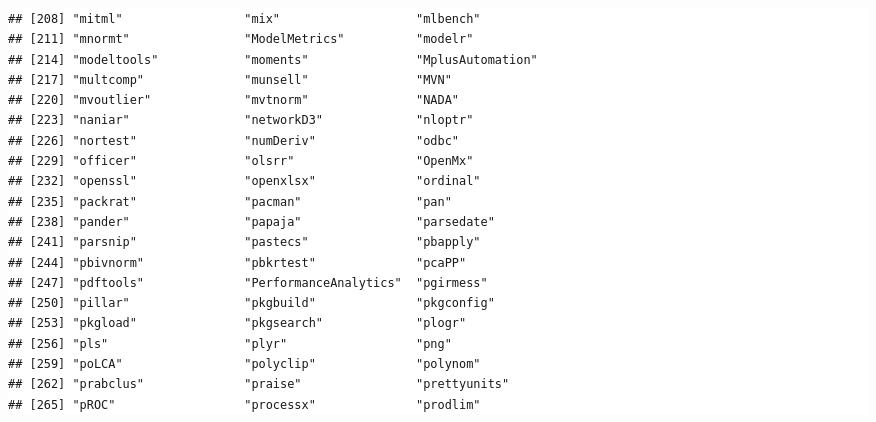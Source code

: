     ## [208] "mitml"                 "mix"                   "mlbench"              
    ## [211] "mnormt"                "ModelMetrics"          "modelr"               
    ## [214] "modeltools"            "moments"               "MplusAutomation"      
    ## [217] "multcomp"              "munsell"               "MVN"                  
    ## [220] "mvoutlier"             "mvtnorm"               "NADA"                 
    ## [223] "naniar"                "networkD3"             "nloptr"               
    ## [226] "nortest"               "numDeriv"              "odbc"                 
    ## [229] "officer"               "olsrr"                 "OpenMx"               
    ## [232] "openssl"               "openxlsx"              "ordinal"              
    ## [235] "packrat"               "pacman"                "pan"                  
    ## [238] "pander"                "papaja"                "parsedate"            
    ## [241] "parsnip"               "pastecs"               "pbapply"              
    ## [244] "pbivnorm"              "pbkrtest"              "pcaPP"                
    ## [247] "pdftools"              "PerformanceAnalytics"  "pgirmess"             
    ## [250] "pillar"                "pkgbuild"              "pkgconfig"            
    ## [253] "pkgload"               "pkgsearch"             "plogr"                
    ## [256] "pls"                   "plyr"                  "png"                  
    ## [259] "poLCA"                 "polyclip"              "polynom"              
    ## [262] "prabclus"              "praise"                "prettyunits"          
    ## [265] "pROC"                  "processx"              "prodlim"              